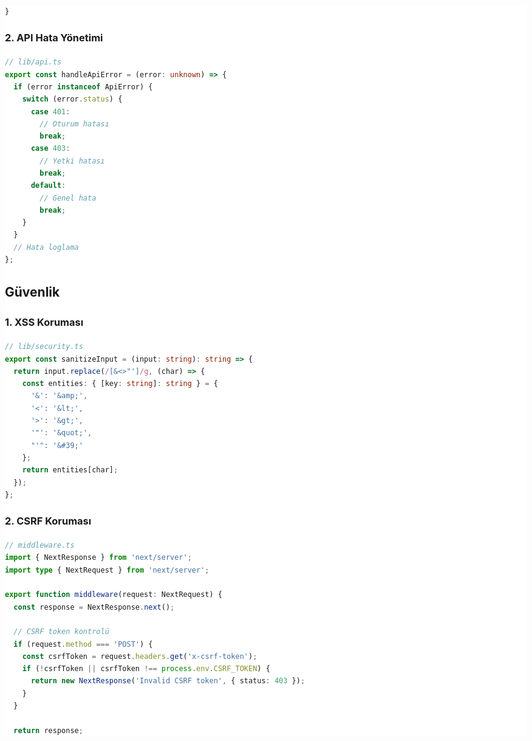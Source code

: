 ```typescript
}
```

### 2. API Hata Yönetimi

```typescript
// lib/api.ts
export const handleApiError = (error: unknown) => {
  if (error instanceof ApiError) {
    switch (error.status) {
      case 401:
        // Oturum hatası
        break;
      case 403:
        // Yetki hatası
        break;
      default:
        // Genel hata
        break;
    }
  }
  // Hata loglama
};
```

## Güvenlik

### 1. XSS Koruması

```typescript
// lib/security.ts
export const sanitizeInput = (input: string): string => {
  return input.replace(/[&<>"']/g, (char) => {
    const entities: { [key: string]: string } = {
      '&': '&amp;',
      '<': '&lt;',
      '>': '&gt;',
      '"': '&quot;',
      "'": '&#39;'
    };
    return entities[char];
  });
};
```

### 2. CSRF Koruması

```typescript
// middleware.ts
import { NextResponse } from 'next/server';
import type { NextRequest } from 'next/server';

export function middleware(request: NextRequest) {
  const response = NextResponse.next();
  
  // CSRF token kontrolü
  if (request.method === 'POST') {
    const csrfToken = request.headers.get('x-csrf-token');
    if (!csrfToken || csrfToken !== process.env.CSRF_TOKEN) {
      return new NextResponse('Invalid CSRF token', { status: 403 });
    }
  }

  return response;
```